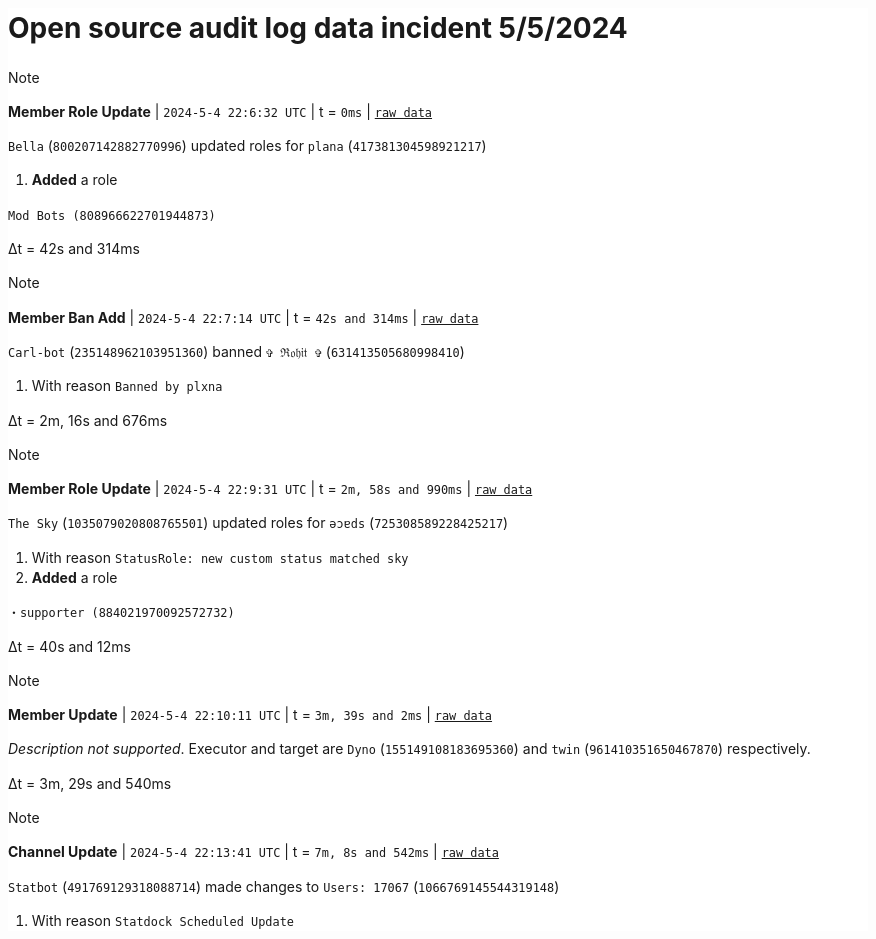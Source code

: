 # Open source audit log data incident 5/5/2024

> [!NOTE]
> **Member Role Update** | `2024-5-4 22:6:32 UTC` | t = `0ms` | [`raw data`](https://github.com/theskydev/open_source_audit_log_data_incident_5-5-2024/blob/main/audit_log.json#L54772)
> 
> `Bella` (`800207142882770996`) updated roles for `plana` (`417381304598921217`)
> 
> 1. **Added** a role
> ```
> Mod Bots (808966622701944873)
> ```

Δt = 42s and 314ms

> [!NOTE]
> **Member Ban Add** | `2024-5-4 22:7:14 UTC` | t = `42s and 314ms` | [`raw data`](https://github.com/theskydev/open_source_audit_log_data_incident_5-5-2024/blob/main/audit_log.json#L54748)
> 
> `Carl-bot` (`235148962103951360`) banned `✞ ℜ𝔬𝔥𝔦𝔱 ✞` (`631413505680998410`)
> 
> 1. With reason `Banned by plxna`

Δt = 2m, 16s and 676ms

> [!NOTE]
> **Member Role Update** | `2024-5-4 22:9:31 UTC` | t = `2m, 58s and 990ms` | [`raw data`](https://github.com/theskydev/open_source_audit_log_data_incident_5-5-2024/blob/main/audit_log.json#L54734)
> 
> `The Sky` (`1035079020808765501`) updated roles for `ǝɔɐds` (`725308589228425217`)
> 
> 1. With reason `StatusRole: new custom status matched sky`
> 2. **Added** a role
> ```
> ・supporter (884021970092572732)
> ```

Δt = 40s and 12ms

> [!NOTE]
> **Member Update** | `2024-5-4 22:10:11 UTC` | t = `3m, 39s and 2ms` | [`raw data`](https://github.com/theskydev/open_source_audit_log_data_incident_5-5-2024/blob/main/audit_log.json#L54710)
> 
> *Description not supported*. Executor and target are `Dyno` (`155149108183695360`) and `twin` (`961410351650467870`) respectively.

Δt = 3m, 29s and 540ms

> [!NOTE]
> **Channel Update** | `2024-5-4 22:13:41 UTC` | t = `7m, 8s and 542ms` | [`raw data`](https://github.com/theskydev/open_source_audit_log_data_incident_5-5-2024/blob/main/audit_log.json#L54690)
> 
> `Statbot` (`491769129318088714`) made changes to `Users: 17067` (`1066769145544319148`)
> 
> 1. With reason `Statdock Scheduled Update`

